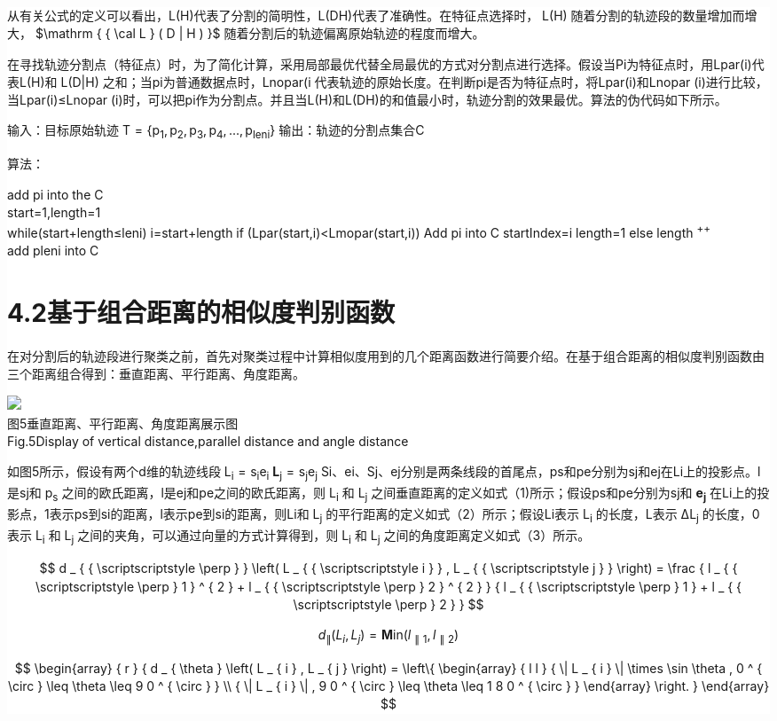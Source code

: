 从有关公式的定义可以看出，L(H)代表了分割的简明性，L(DH)代表了准确性。在特征点选择时， $\mathrm { L ( H ) }$ 随着分割的轨迹段的数量增加而增大， $\mathrm { { \cal L } ( D | H ) }$ 随着分割后的轨迹偏离原始轨迹的程度而增大。

在寻找轨迹分割点（特征点）时，为了简化计算，采用局部最优代替全局最优的方式对分割点进行选择。假设当Pi为特征点时，用Lpar(i)代表L(H)和 $\mathrm { { L } ( D | H ) }$ 之和；当pi为普通数据点时，Lnopar(i 代表轨迹的原始长度。在判断pi是否为特征点时，将Lpar(i)和Lnopar (i)进行比较，当Lpar(i)≤Lnopar (i)时，可以把pi作为分割点。并且当L(H)和L(DH)的和值最小时，轨迹分割的效果最优。算法的伪代码如下所示。

输入：目标原始轨迹 $\mathrm { { T = \{ p _ { 1 } , p _ { 2 } , p _ { 3 } , p _ { 4 } , . . . , p _ { l e n i } \} } }$ 输出：轨迹的分割点集合C

算法：

add pi into the C   
start=1,length=1   
while(start+length≤leni) i=start+length if (Lpar(start,i)<Lmopar(start,i)) Add pi into C startIndex=i length=1 else length $^ { + + }$   
add pleni into C

# 4.2基于组合距离的相似度判别函数

在对分割后的轨迹段进行聚类之前，首先对聚类过程中计算相似度用到的几个距离函数进行简要介绍。在基于组合距离的相似度判别函数由三个距离组合得到：垂直距离、平行距离、角度距离。

![](images/7e213a3be8c54a0e45293468a26bae910020530f9d1cb72e3c3f7b2a792552e5.jpg)  
图5垂直距离、平行距离、角度距离展示图  
Fig.5Display of vertical distance,parallel distance and angle distance

如图5所示，假设有两个d维的轨迹线段 $\mathrm { L } _ { \mathrm { i } } { = } \mathrm { s } _ { \mathrm { i } } \mathrm { e } _ { \mathrm { i } }$ $\mathbf { L } _ { \mathrm { j } } { = } \mathrm { s _ { j } } \mathrm { e _ { j } }$ Si、ei、Sj、ej分别是两条线段的首尾点，ps和pe分别为sj和ej在Li上的投影点。l是sj和 $\mathsf { p } _ { \mathrm { s } }$ 之间的欧氏距离，l是ej和pe之间的欧氏距离，则 $\mathrm { L } _ { \mathrm { i } }$ 和 $\mathrm { L _ { j } }$ 之间垂直距离的定义如式（1)所示；假设ps和pe分别为sj和 $\mathbf { e _ { j } }$ 在Li上的投影点，1表示ps到si的距离，l表示pe到si的距离，则Li和 $\mathrm { L _ { j } }$ 的平行距离的定义如式（2）所示；假设Li表示 $\mathrm { L } _ { \mathrm { i } }$ 的长度，L表示 $\mathrm { \Delta L _ { j } }$ 的长度，0表示 $\mathrm { L } _ { \mathrm { i } }$ 和 $\mathrm { L _ { j } }$ 之间的夹角，可以通过向量的方式计算得到，则 $\mathrm { L } _ { \mathrm { i } }$ 和 $\mathrm { L _ { j } }$ 之间的角度距离定义如式（3）所示。

$$
d _ { { \scriptscriptstyle \perp } } \left( L _ { { \scriptscriptstyle i } } , L _ { { \scriptscriptstyle j } } \right) = \frac { l _ { { \scriptscriptstyle \perp } 1 } ^ { 2 } + l _ { { \scriptscriptstyle \perp } 2 } ^ { 2 } } { l _ { { \scriptscriptstyle \perp } 1 } + l _ { { \scriptscriptstyle \perp } 2 } }
$$

$$
d _ { \parallel } \left( L _ { i } , L _ { j } \right) = \mathbf { M } \mathrm { i n } \left( l _ { \parallel 1 } , l _ { \parallel 2 } \right)
$$

$$
\begin{array} { r } { d _ { \theta } \left( L _ { i } , L _ { j } \right) = \left\{ \begin{array} { l l } { \| L _ { i } \| \times \sin \theta , 0 ^ { \circ } \leq \theta \leq 9 0 ^ { \circ } } \\ { \| L _ { i } \| , 9 0 ^ { \circ } \leq \theta \leq 1 8 0 ^ { \circ } } \end{array} \right. } \end{array}
$$

